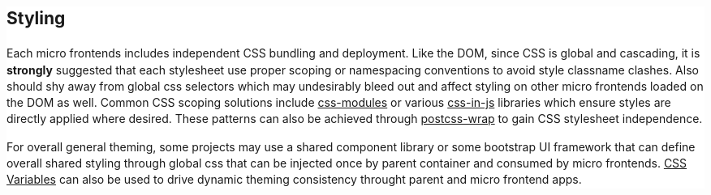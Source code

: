 ## Styling
Each micro frontends includes independent CSS bundling and deployment. Like the DOM, since CSS is global and cascading, it is **strongly** suggested that each stylesheet use proper scoping or namespacing conventions to avoid style classname clashes. Also should shy away from global css selectors which may undesirably bleed out and affect styling on other micro frontends loaded on the DOM as well. Common CSS scoping solutions include [css-modules](https://github.com/css-modules/css-modules) or various [css-in-js](https://mxstbr.com/thoughts/css-in-js) libraries which ensure styles are directly applied where desired. These patterns can also be achieved through [postcss-wrap](https://github.com/ruslansavenok/postcss-wrap) to gain CSS stylesheet independence.

For overall general theming, some projects may use a shared component library or some bootstrap UI framework that can define overall shared styling through global css that can be injected once by parent container and consumed by micro frontends. [CSS Variables](https://developer.mozilla.org/en-US/docs/Web/CSS/Using_CSS_custom_properties) can also be used to drive dynamic theming consistency throught parent and micro frontend apps.
